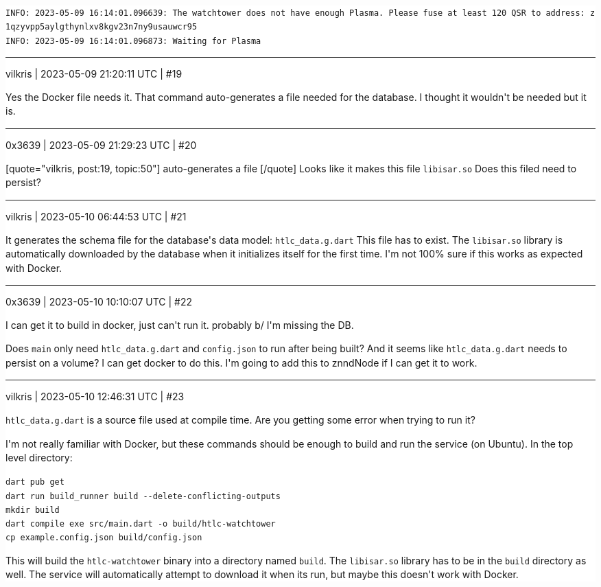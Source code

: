 ```
INFO: 2023-05-09 16:14:01.096639: The watchtower does not have enough Plasma. Please fuse at least 120 QSR to address: z1qzyvpp5aylgthynlxv8kgv23n7ny9usauwcr95
INFO: 2023-05-09 16:14:01.096873: Waiting for Plasma
```

-------------------------

vilkris | 2023-05-09 21:20:11 UTC | #19

Yes the Docker file needs it. That command auto-generates a file needed for the database. I thought it wouldn't be needed but it is.

-------------------------

0x3639 | 2023-05-09 21:29:23 UTC | #20

[quote="vilkris, post:19, topic:50"]
auto-generates a file
[/quote]
Looks like it makes this file `libisar.so`  Does this filed need to persist?

-------------------------

vilkris | 2023-05-10 06:44:53 UTC | #21

It generates the schema file for the database's data model: `htlc_data.g.dart` This file has to exist.
The `libisar.so` library is automatically downloaded by the database when it initializes itself for the first time. I'm not 100% sure if this works as expected with Docker.

-------------------------

0x3639 | 2023-05-10 10:10:07 UTC | #22

I can get it to build in docker, just can't run it.  probably b/ I'm missing the DB. 

Does `main` only need `htlc_data.g.dart` and `config.json` to run after being built?  And it seems like `htlc_data.g.dart`  needs to persist on a volume?  I can get docker to do this.  I'm going to add this to znndNode if I can get it to work.

-------------------------

vilkris | 2023-05-10 12:46:31 UTC | #23

`htlc_data.g.dart` is a source file used at compile time. Are you getting some error when trying to run it?

I'm not really familiar with Docker, but these commands should be enough to build and run the service (on Ubuntu). In the top level directory:
```
dart pub get
dart run build_runner build --delete-conflicting-outputs
mkdir build
dart compile exe src/main.dart -o build/htlc-watchtower
cp example.config.json build/config.json
```
This will build the `htlc-watchtower` binary into a directory named `build`. The `libisar.so` library has to be in the `build` directory as well. The service will automatically attempt to download it when its run, but maybe this doesn't work with Docker.
